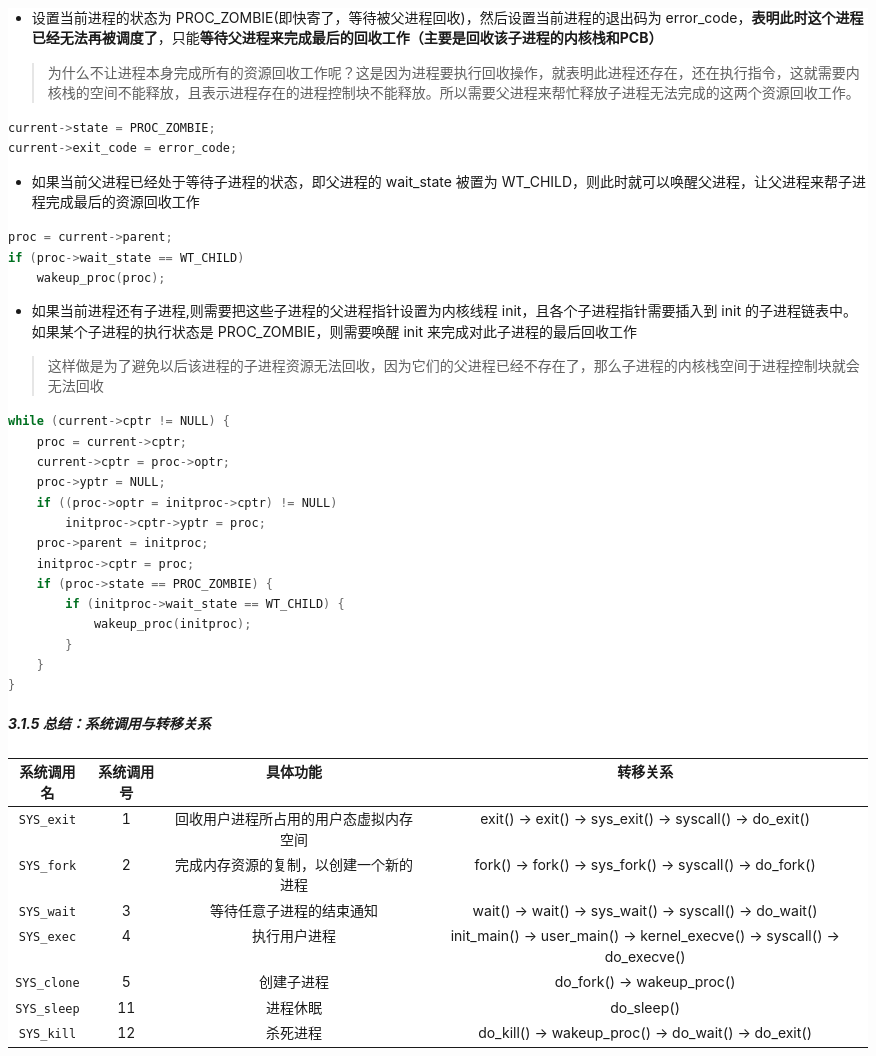 - 设置当前进程的状态为 PROC_ZOMBIE(即快寄了，等待被父进程回收)，然后设置当前进程的退出码为 error_code，**表明此时这个进程已经无法再被调度了**，只能**等待父进程来完成最后的回收工作（主要是回收该子进程的内核栈和PCB）**

> 为什么不让进程本身完成所有的资源回收工作呢？这是因为进程要执行回收操作，就表明此进程还存在，还在执行指令，这就需要内核栈的空间不能释放，且表示进程存在的进程控制块不能释放。所以需要父进程来帮忙释放子进程无法完成的这两个资源回收工作。

```c
current->state = PROC_ZOMBIE;
current->exit_code = error_code;
```

- 如果当前父进程已经处于等待子进程的状态，即父进程的 wait_state 被置为 WT_CHILD，则此时就可以唤醒父进程，让父进程来帮子进程完成最后的资源回收工作

```c
proc = current->parent;
if (proc->wait_state == WT_CHILD) 
	wakeup_proc(proc);
```

- 如果当前进程还有子进程,则需要把这些子进程的父进程指针设置为内核线程 init，且各个子进程指针需要插入到 init 的子进程链表中。如果某个子进程的执行状态是 PROC_ZOMBIE，则需要唤醒 init 来完成对此子进程的最后回收工作

> 这样做是为了避免以后该进程的子进程资源无法回收，因为它们的父进程已经不存在了，那么子进程的内核栈空间于进程控制块就会无法回收

```c
while (current->cptr != NULL) {
    proc = current->cptr;
    current->cptr = proc->optr;
    proc->yptr = NULL;
    if ((proc->optr = initproc->cptr) != NULL) 
        initproc->cptr->yptr = proc;
    proc->parent = initproc;
    initproc->cptr = proc;
    if (proc->state == PROC_ZOMBIE) {
        if (initproc->wait_state == WT_CHILD) {
            wakeup_proc(initproc);
        }
    }
}
```

##### 3.1.5 总结：系统调用与转移关系

| 系统调用名  | 系统调用号 |                具体功能                |                           转移关系                           |
| :---------: | :--------: | :------------------------------------: | :----------------------------------------------------------: |
| `SYS_exit`  |     1      | 回收用户进程所占用的用户态虚拟内存空间 | exit() $\to$ exit() $\to$ sys_exit() $\to$ syscall() $\to$ do_exit() |
| `SYS_fork`  |     2      | 完成内存资源的复制，以创建一个新的进程 | fork() $\to$ fork() $\to$ sys_fork() $\to$ syscall() $\to$ do_fork() |
| `SYS_wait`  |     3      |        等待任意子进程的结束通知        | wait() $\to$ wait() $\to$ sys_wait() $\to$ syscall() $\to$ do_wait() |
| `SYS_exec`  |     4      |              执行用户进程              | init_main() $\to$ user_main() $\to$ kernel_execve() $\to$ syscall() $\to$ do_execve() |
| `SYS_clone` |     5      |               创建子进程               |                do_fork() $\to$ wakeup_proc()                 |
| `SYS_sleep` |     11     |                进程休眠                |                          do_sleep()                          |
| `SYS_kill`  |     12     |                杀死进程                | do_kill() $\to$ wakeup_proc() $\to$ do_wait() $\to$ do_exit() |
